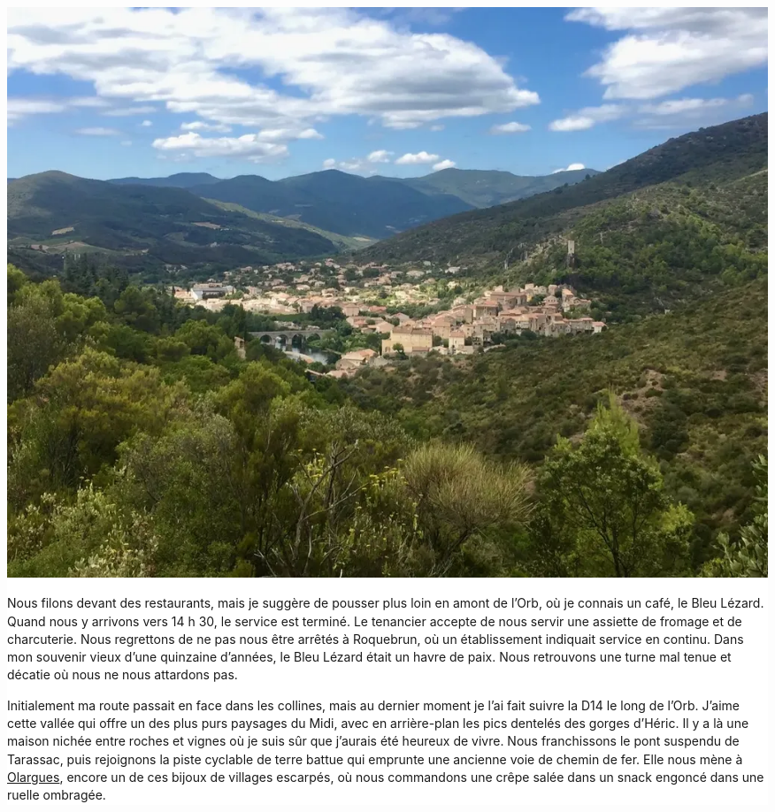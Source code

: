 ![Roquebrun](_i/IMG_5725.webp)

Nous filons devant des restaurants, mais je suggère de pousser plus loin en amont de l’Orb, où je connais un café, le Bleu Lézard. Quand nous y arrivons vers 14 h 30, le service est terminé. Le tenancier accepte de nous servir une assiette de fromage et de charcuterie. Nous regrettons de ne pas nous être arrêtés à Roquebrun, où un établissement indiquait service en continu. Dans mon souvenir vieux d’une quinzaine d’années, le Bleu Lézard était un havre de paix. Nous retrouvons une turne mal tenue et décatie où nous ne nous attardons pas.

Initialement ma route passait en face dans les collines, mais au dernier moment je l’ai fait suivre la D14 le long de l’Orb. J’aime cette vallée qui offre un des plus purs paysages du Midi, avec en arrière-plan les pics dentelés des gorges d’Héric. Il y a là une maison nichée entre roches et vignes où je suis sûr que j’aurais été heureux de vivre. Nous franchissons le pont suspendu de Tarassac, puis rejoignons la piste cyclable de terre battue qui emprunte une ancienne voie de chemin de fer. Elle nous mène à [Olargues](https://fr.wikipedia.org/wiki/Olargues), encore un de ces bijoux de villages escarpés, où nous commandons une crêpe salée dans un snack engoncé dans une ruelle ombragée.
